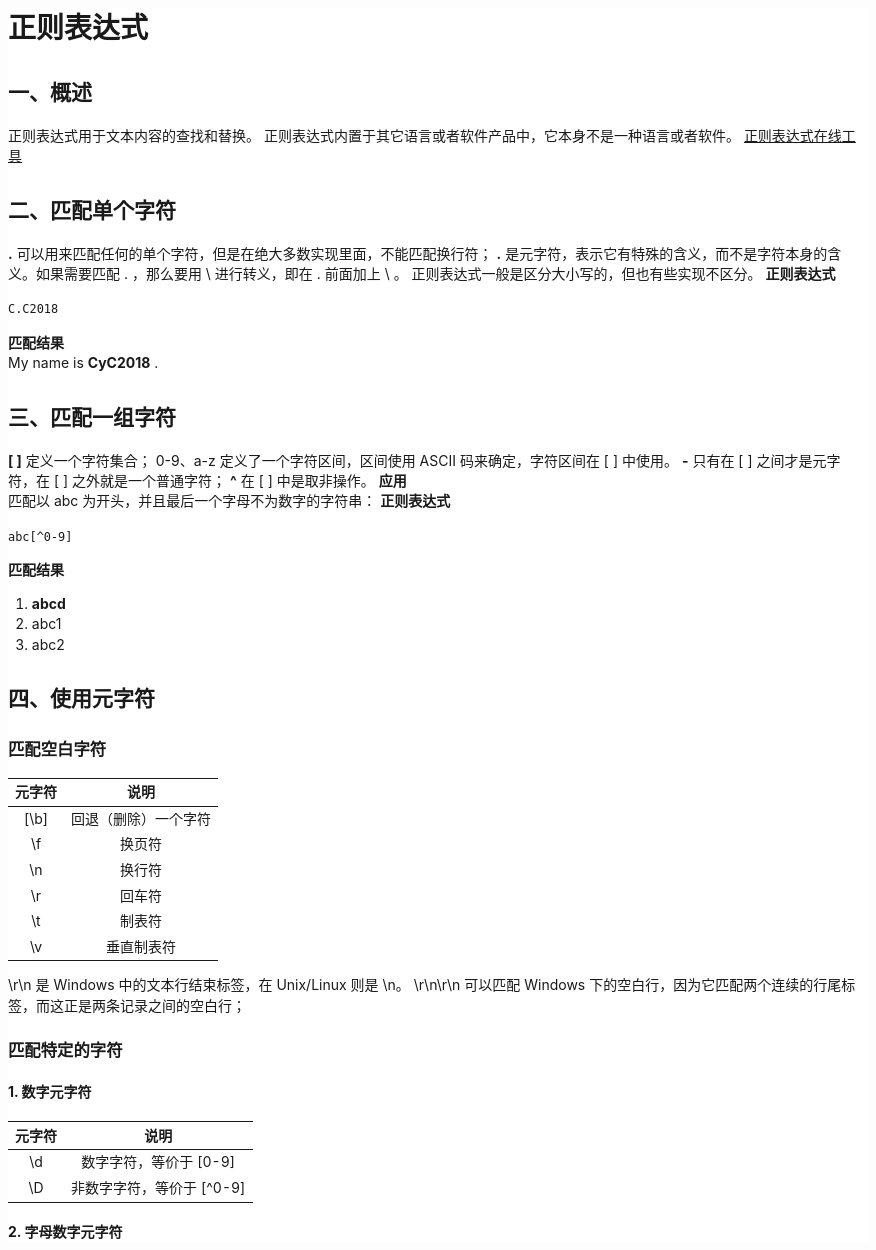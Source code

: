 # 正则表达式

## 一、概述
正则表达式用于文本内容的查找和替换。
正则表达式内置于其它语言或者软件产品中，它本身不是一种语言或者软件。
[正则表达式在线工具](https://regexr.com/)
## 二、匹配单个字符
**.**   可以用来匹配任何的单个字符，但是在绝大多数实现里面，不能匹配换行符；
**.**   是元字符，表示它有特殊的含义，而不是字符本身的含义。如果需要匹配 . ，那么要用 \ 进行转义，即在 . 前面加上 \ 。
正则表达式一般是区分大小写的，但也有些实现不区分。
**正则表达式**  
```
C.C2018
```
**匹配结果**  
My name is   **CyC2018**  .
## 三、匹配一组字符
**[ ]**   定义一个字符集合；
0-9、a-z 定义了一个字符区间，区间使用 ASCII 码来确定，字符区间在 [ ] 中使用。
**-**   只有在 [ ] 之间才是元字符，在 [ ] 之外就是一个普通字符；
**^**   在 [ ] 中是取非操作。
**应用**  
匹配以 abc 为开头，并且最后一个字母不为数字的字符串：
**正则表达式**  
```
abc[^0-9]
```
**匹配结果**  
1.   **abcd**  
2. abc1
3. abc2
## 四、使用元字符
### 匹配空白字符
|  元字符 | 说明  |
| :---: | :---: |
|  [\b] | 回退（删除）一个字符   |
|  \f |  换页符 |
|  \n |  换行符 |
|  \r |  回车符 |
|  \t |  制表符 |
|  \v |  垂直制表符 |
\r\n 是 Windows 中的文本行结束标签，在 Unix/Linux 则是 \n。
\r\n\r\n 可以匹配 Windows 下的空白行，因为它匹配两个连续的行尾标签，而这正是两条记录之间的空白行；
### 匹配特定的字符
#### 1. 数字元字符
|  元字符 | 说明  |
| :---: | :---: |
| \d  | 数字字符，等价于 [0-9]  |
| \D  | 非数字字符，等价于 [^0-9]   |
#### 2. 字母数字元字符